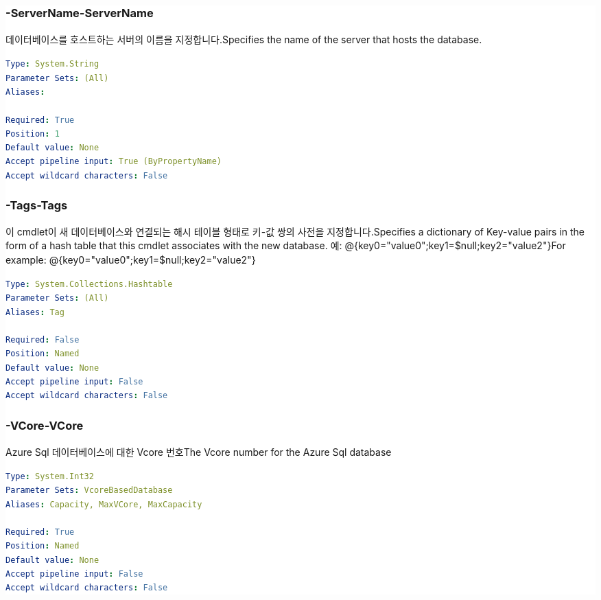 ### <span data-ttu-id="ea90c-183">-ServerName</span><span class="sxs-lookup"><span data-stu-id="ea90c-183">-ServerName</span></span>
<span data-ttu-id="ea90c-184">데이터베이스를 호스트하는 서버의 이름을 지정합니다.</span><span class="sxs-lookup"><span data-stu-id="ea90c-184">Specifies the name of the server that hosts the database.</span></span>

```yaml
Type: System.String
Parameter Sets: (All)
Aliases:

Required: True
Position: 1
Default value: None
Accept pipeline input: True (ByPropertyName)
Accept wildcard characters: False
```

### <span data-ttu-id="ea90c-185">-Tags</span><span class="sxs-lookup"><span data-stu-id="ea90c-185">-Tags</span></span>
<span data-ttu-id="ea90c-186">이 cmdlet이 새 데이터베이스와 연결되는 해시 테이블 형태로 키-값 쌍의 사전을 지정합니다.</span><span class="sxs-lookup"><span data-stu-id="ea90c-186">Specifies a dictionary of Key-value pairs in the form of a hash table that this cmdlet associates with the new database.</span></span> <span data-ttu-id="ea90c-187">예: @{key0="value0";key1=$null;key2="value2"}</span><span class="sxs-lookup"><span data-stu-id="ea90c-187">For example: @{key0="value0";key1=$null;key2="value2"}</span></span>

```yaml
Type: System.Collections.Hashtable
Parameter Sets: (All)
Aliases: Tag

Required: False
Position: Named
Default value: None
Accept pipeline input: False
Accept wildcard characters: False
```

### <span data-ttu-id="ea90c-188">-VCore</span><span class="sxs-lookup"><span data-stu-id="ea90c-188">-VCore</span></span>
<span data-ttu-id="ea90c-189">Azure Sql 데이터베이스에 대한 Vcore 번호</span><span class="sxs-lookup"><span data-stu-id="ea90c-189">The Vcore number for the Azure Sql database</span></span>

```yaml
Type: System.Int32
Parameter Sets: VcoreBasedDatabase
Aliases: Capacity, MaxVCore, MaxCapacity

Required: True
Position: Named
Default value: None
Accept pipeline input: False
Accept wildcard characters: False
```
